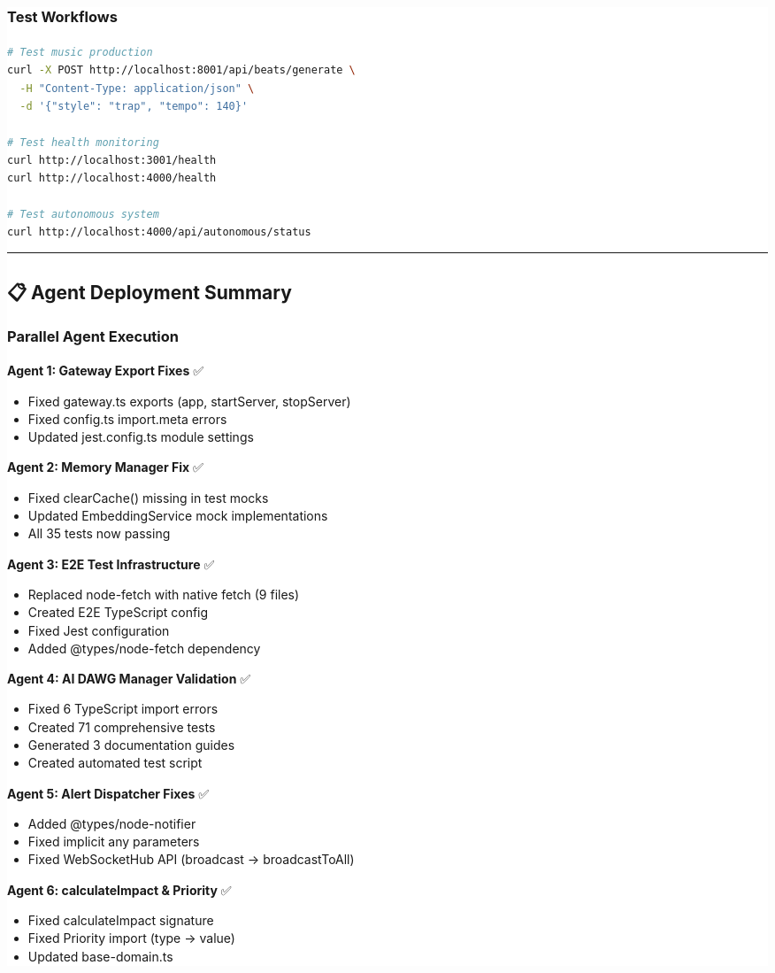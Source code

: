 ### Test Workflows
```bash
# Test music production
curl -X POST http://localhost:8001/api/beats/generate \
  -H "Content-Type: application/json" \
  -d '{"style": "trap", "tempo": 140}'

# Test health monitoring
curl http://localhost:3001/health
curl http://localhost:4000/health

# Test autonomous system
curl http://localhost:4000/api/autonomous/status
```

---

## 📋 Agent Deployment Summary

### Parallel Agent Execution

**Agent 1: Gateway Export Fixes** ✅
- Fixed gateway.ts exports (app, startServer, stopServer)
- Fixed config.ts import.meta errors
- Updated jest.config.ts module settings

**Agent 2: Memory Manager Fix** ✅
- Fixed clearCache() missing in test mocks
- Updated EmbeddingService mock implementations
- All 35 tests now passing

**Agent 3: E2E Test Infrastructure** ✅
- Replaced node-fetch with native fetch (9 files)
- Created E2E TypeScript config
- Fixed Jest configuration
- Added @types/node-fetch dependency

**Agent 4: AI DAWG Manager Validation** ✅
- Fixed 6 TypeScript import errors
- Created 71 comprehensive tests
- Generated 3 documentation guides
- Created automated test script

**Agent 5: Alert Dispatcher Fixes** ✅
- Added @types/node-notifier
- Fixed implicit any parameters
- Fixed WebSocketHub API (broadcast → broadcastToAll)

**Agent 6: calculateImpact & Priority** ✅
- Fixed calculateImpact signature
- Fixed Priority import (type → value)
- Updated base-domain.ts

